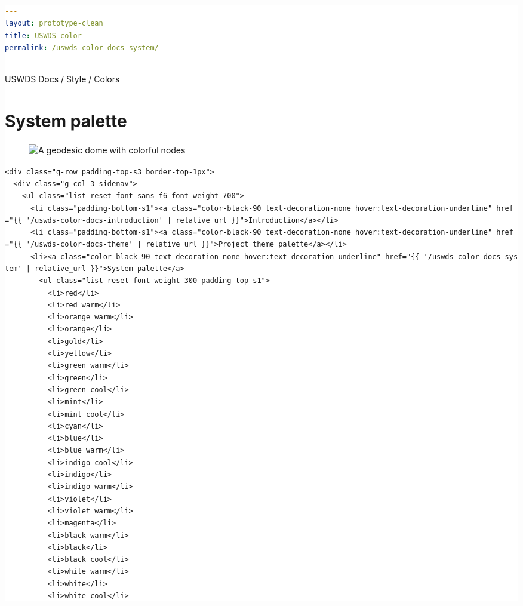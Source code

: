 ```yaml
---
layout: prototype-clean
title: USWDS color
permalink: /uswds-color-docs-system/
---
```


<div class="font-mono-f4 font-weight-300 padding-top-s2 padding-bottom-s4 tablet:padding-top-s4 tablet:padding-bottom-s6">

  <div class="g-container-desktop margin-bottom-0 padding-x-s4 padding-top-s2 margin-top-0">
    <div class="g-row">
      <div class="g-col-8">
        <p class="font-sans-f4 color-black-50 margin-top-0 margin-bottom-s2 font-weight-400"><span class="color-black font-weight-800 padding-2px border-2px line-height-smallest padding-bottom-0 margin-right-s1">USWDS</span> Docs <span class="color-black">/</span> Style <span class="color-black">/</span> Colors</p>
          <h1 class="font-sans-f14 font-weight-300 margin-top-0 line-height-smaller margin-bottom-0">System palette</h1>
      </div>
      <div class="g-col-4">
        <figure class="margin-0 display-block">
          <img class="max-width-full display-block margin-x-auto" src="{{ '/assets/img/uswds/geodesic-header.svg' | relative_url }}" alt="A geodesic dome with colorful nodes">
        </figure>
      </div>
    </div>

    <div class="g-row padding-top-s3 border-top-1px">
      <div class="g-col-3 sidenav">
        <ul class="list-reset font-sans-f6 font-weight-700">
          <li class="padding-bottom-s1"><a class="color-black-90 text-decoration-none hover:text-decoration-underline" href="{{ '/uswds-color-docs-introduction' | relative_url }}">Introduction</a></li>
          <li class="padding-bottom-s1"><a class="color-black-90 text-decoration-none hover:text-decoration-underline" href="{{ '/uswds-color-docs-theme' | relative_url }}">Project theme palette</a></li>
          <li><a class="color-black-90 text-decoration-none hover:text-decoration-underline" href="{{ '/uswds-color-docs-system' | relative_url }}">System palette</a>
            <ul class="list-reset font-weight-300 padding-top-s1">
              <li>red</li>
              <li>red warm</li>
              <li>orange warm</li>
              <li>orange</li>
              <li>gold</li>
              <li>yellow</li>
              <li>green warm</li>
              <li>green</li>
              <li>green cool</li>
              <li>mint</li>
              <li>mint cool</li>
              <li>cyan</li>
              <li>blue</li>
              <li>blue warm</li>
              <li>indigo cool</li>
              <li>indigo</li>
              <li>indigo warm</li>
              <li>violet</li>
              <li>violet warm</li>
              <li>magenta</li>
              <li>black warm</li>
              <li>black</li>
              <li>black cool</li>
              <li>white warm</li>
              <li>white</li>
              <li>white cool</li>